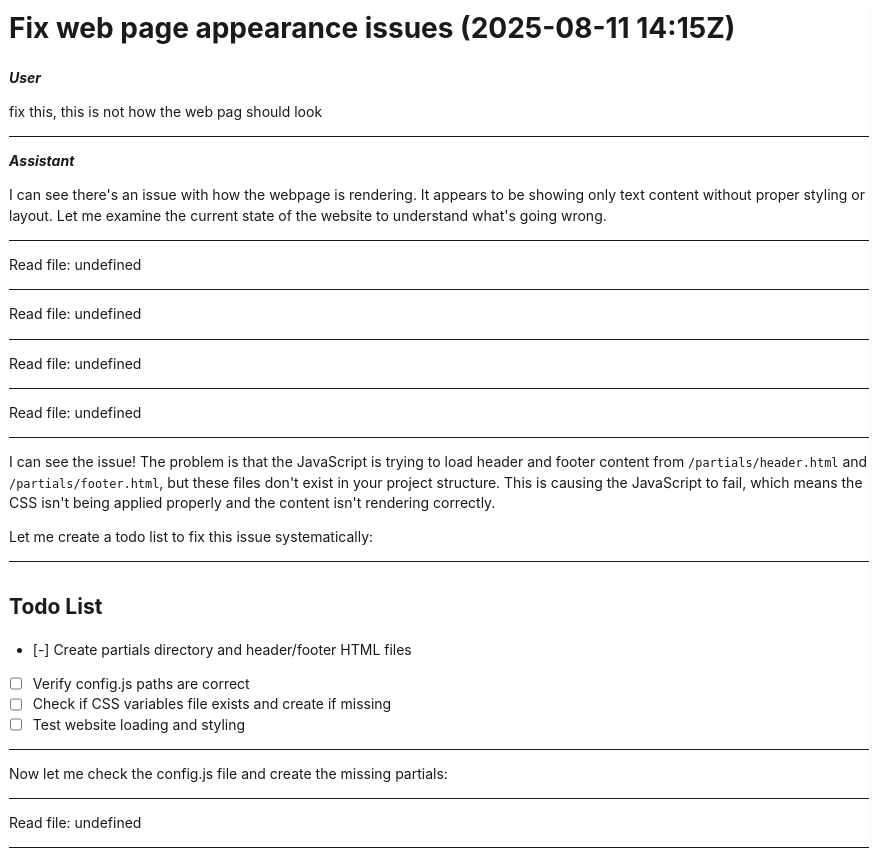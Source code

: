 

# Fix web page appearance issues (2025-08-11 14:15Z)

_**User**_

fix this, this is not how the web pag should look

---

_**Assistant**_

I can see there's an issue with how the webpage is rendering. It appears to be showing only text content without proper styling or layout. Let me examine the current state of the website to understand what's going wrong.

---

Read file: undefined

---

Read file: undefined

---

Read file: undefined

---

Read file: undefined

---

I can see the issue! The problem is that the JavaScript is trying to load header and footer content from `/partials/header.html` and `/partials/footer.html`, but these files don't exist in your project structure. This is causing the JavaScript to fail, which means the CSS isn't being applied properly and the content isn't rendering correctly.

Let me create a todo list to fix this issue systematically:

---

## Todo List

- [-] Create partials directory and header/footer HTML files
- [ ] Verify config.js paths are correct
- [ ] Check if CSS variables file exists and create if missing
- [ ] Test website loading and styling

---

Now let me check the config.js file and create the missing partials:

---

Read file: undefined

---
